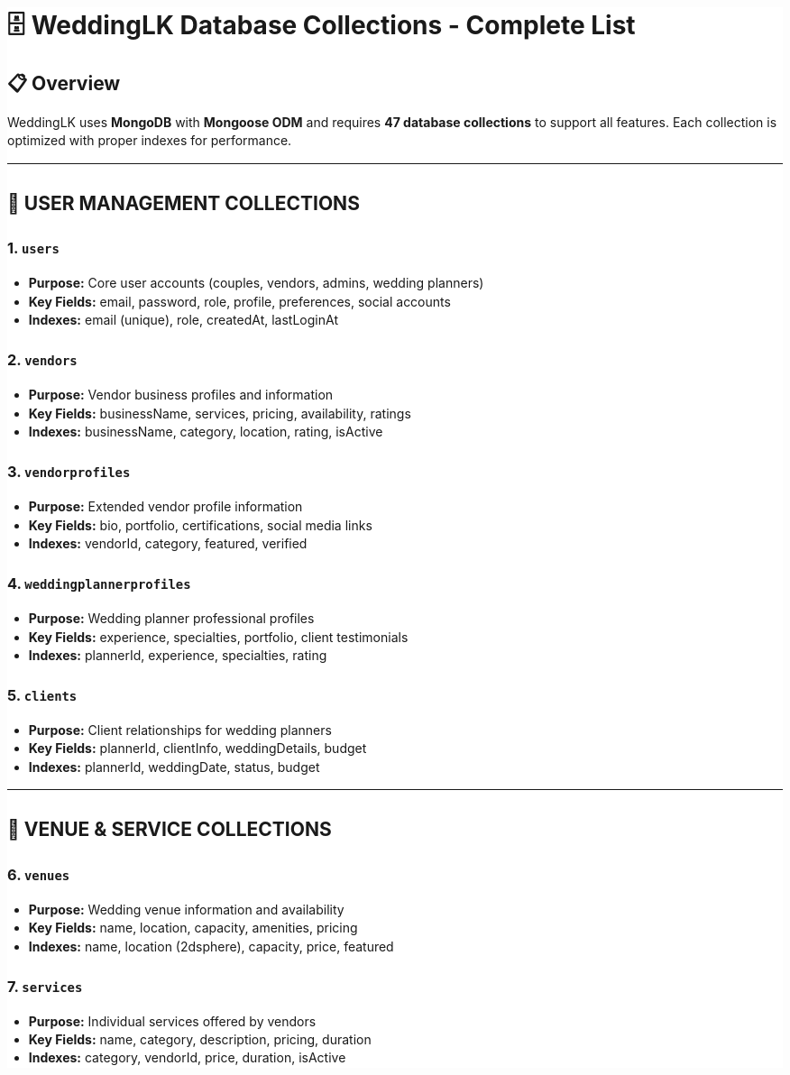 # 🗄️ **WeddingLK Database Collections - Complete List**

## **📋 Overview**

WeddingLK uses **MongoDB** with **Mongoose ODM** and requires **47 database collections** to support all features. Each collection is optimized with proper indexes for performance.

---

## **👥 USER MANAGEMENT COLLECTIONS**

### **1. `users`**
- **Purpose:** Core user accounts (couples, vendors, admins, wedding planners)
- **Key Fields:** email, password, role, profile, preferences, social accounts
- **Indexes:** email (unique), role, createdAt, lastLoginAt

### **2. `vendors`**
- **Purpose:** Vendor business profiles and information
- **Key Fields:** businessName, services, pricing, availability, ratings
- **Indexes:** businessName, category, location, rating, isActive

### **3. `vendorprofiles`**
- **Purpose:** Extended vendor profile information
- **Key Fields:** bio, portfolio, certifications, social media links
- **Indexes:** vendorId, category, featured, verified

### **4. `weddingplannerprofiles`**
- **Purpose:** Wedding planner professional profiles
- **Key Fields:** experience, specialties, portfolio, client testimonials
- **Indexes:** plannerId, experience, specialties, rating

### **5. `clients`**
- **Purpose:** Client relationships for wedding planners
- **Key Fields:** plannerId, clientInfo, weddingDetails, budget
- **Indexes:** plannerId, weddingDate, status, budget

---

## **🏢 VENUE & SERVICE COLLECTIONS**

### **6. `venues`**
- **Purpose:** Wedding venue information and availability
- **Key Fields:** name, location, capacity, amenities, pricing
- **Indexes:** name, location (2dsphere), capacity, price, featured

### **7. `services`**
- **Purpose:** Individual services offered by vendors
- **Key Fields:** name, category, description, pricing, duration
- **Indexes:** category, vendorId, price, duration, isActive
